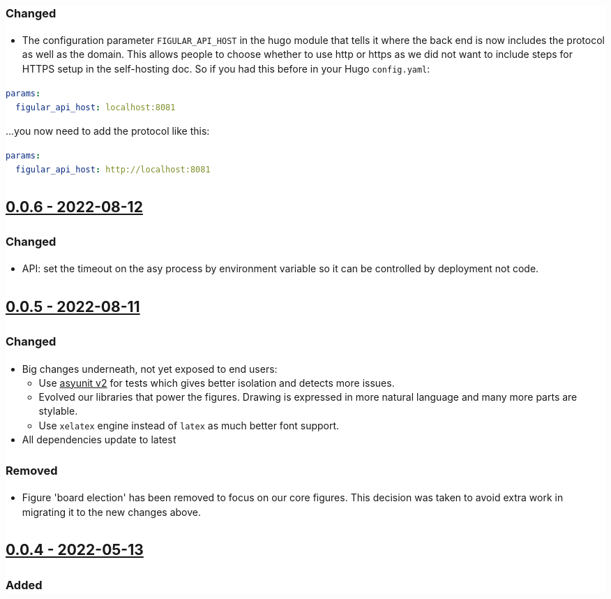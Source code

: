 ### Changed

* The configuration parameter `FIGULAR_API_HOST` in the hugo
  module that tells it where the back end is now includes the protocol as well
  as the domain. This allows people to choose whether to use http or https as
  we did not want to include steps for HTTPS setup in the self-hosting doc. So
  if you had this before in your Hugo `config.yaml`:

```yaml
params:
  figular_api_host: localhost:8081
```

  ...you now need to add the protocol like this:

```yaml
params:
  figular_api_host: http://localhost:8081
```

## [0.0.6 - 2022-08-12](https://gitlab.com/thegalagic/figular/-/releases/v0.0.6)

### Changed

* API: set the timeout on the asy process by environment variable so it can be
  controlled by deployment not code.

## [0.0.5 - 2022-08-11](https://gitlab.com/thegalagic/figular/-/releases/v0.0.5)

### Changed

* Big changes underneath, not yet exposed to end users:
  * Use [asyunit v2](https://gitlab.com/thegalagic/asymptote-glg-contrib/-/releases/v2.0.0)
    for tests which gives better isolation and detects more issues.
  * Evolved our libraries that power the figures. Drawing is expressed in more
    natural language and many more parts are stylable.
  * Use `xelatex` engine instead of `latex` as much better font support.
* All dependencies update to latest

### Removed

* Figure 'board election' has been removed to focus on our core figures. This
  decision was taken to avoid extra work in migrating it to the new changes
  above.

## [0.0.4 - 2022-05-13](https://gitlab.com/thegalagic/figular/-/releases/v0.0.4)

### Added
